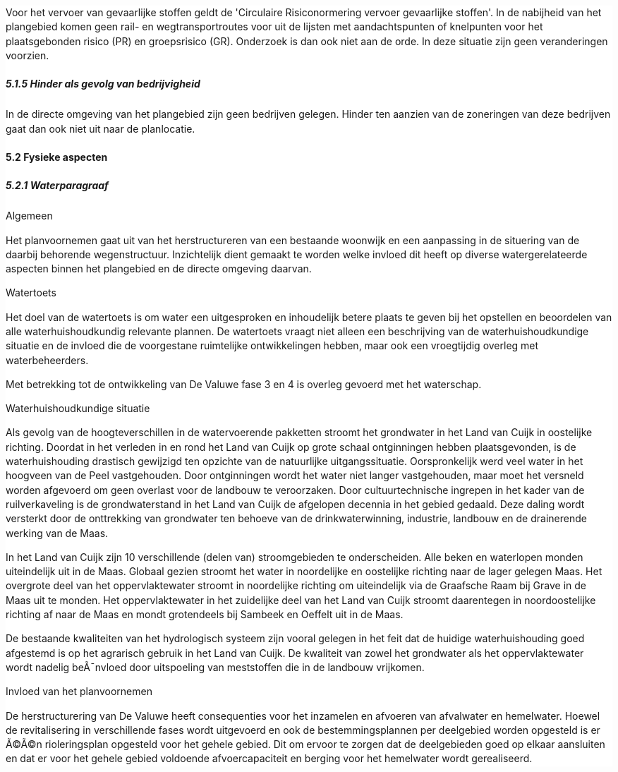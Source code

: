 Voor het vervoer van gevaarlijke stoffen geldt de 'Circulaire Risiconormering vervoer gevaarlijke stoffen'. In de nabijheid van het plangebied komen geen rail\- en wegtransportroutes voor uit de lijsten met aandachtspunten of knelpunten voor het plaatsgebonden risico (PR) en groepsrisico (GR). Onderzoek is dan ook niet aan de orde. In deze situatie zijn geen veranderingen voorzien.

##### 5\.1\.5 Hinder als gevolg van bedrijvigheid

In de directe omgeving van het plangebied zijn geen bedrijven gelegen. Hinder ten aanzien van de zoneringen van deze bedrijven gaat dan ook niet uit naar de planlocatie.

#### 5\.2 Fysieke aspecten

##### 5\.2\.1 Waterparagraaf

Algemeen

Het planvoornemen gaat uit van het herstructureren van een bestaande woonwijk en een aanpassing in de situering van de daarbij behorende wegenstructuur. Inzichtelijk dient gemaakt te worden welke invloed dit heeft op diverse watergerelateerde aspecten binnen het plangebied en de directe omgeving daarvan.

Watertoets

Het doel van de watertoets is om water een uitgesproken en inhoudelijk betere plaats te geven bij het opstellen en beoordelen van alle waterhuishoudkundig relevante plannen. De watertoets vraagt niet alleen een beschrijving van de waterhuishoudkundige situatie en de invloed die de voorgestane ruimtelijke ontwikkelingen hebben, maar ook een vroegtijdig overleg met waterbeheerders.

Met betrekking tot de ontwikkeling van De Valuwe fase 3 en 4 is overleg gevoerd met het waterschap.

Waterhuishoudkundige situatie

Als gevolg van de hoogteverschillen in de watervoerende pakketten stroomt het grondwater in het Land van Cuijk in oostelijke richting. Doordat in het verleden in en rond het Land van Cuijk op grote schaal ontginningen hebben plaatsgevonden, is de waterhuishouding drastisch gewijzigd ten opzichte van de natuurlijke uitgangssituatie. Oorspronkelijk werd veel water in het hoogveen van de Peel vastgehouden. Door ontginningen wordt het water niet langer vastgehouden, maar moet het versneld worden afgevoerd om geen overlast voor de landbouw te veroorzaken. Door cultuurtechnische ingrepen in het kader van de ruilverkaveling is de grondwaterstand in het Land van Cuijk de afgelopen decennia in het gebied gedaald. Deze daling wordt versterkt door de onttrekking van grondwater ten behoeve van de drinkwaterwinning, industrie, landbouw en de drainerende werking van de Maas.

In het Land van Cuijk zijn 10 verschillende (delen van) stroomgebieden te onderscheiden. Alle beken en waterlopen monden uiteindelijk uit in de Maas. Globaal gezien stroomt het water in noordelijke en oostelijke richting naar de lager gelegen Maas. Het overgrote deel van het oppervlaktewater stroomt in noordelijke richting om uiteindelijk via de Graafsche Raam bij Grave in de Maas uit te monden. Het oppervlaktewater in het zuidelijke deel van het Land van Cuijk stroomt daarentegen in noordoostelijke richting af naar de Maas en mondt grotendeels bij Sambeek en Oeffelt uit in de Maas.

De bestaande kwaliteiten van het hydrologisch systeem zijn vooral gelegen in het feit dat de huidige waterhuishouding goed afgestemd is op het agrarisch gebruik in het Land van Cuijk. De kwaliteit van zowel het grondwater als het oppervlaktewater wordt nadelig beÃ¯nvloed door uitspoeling van meststoffen die in de landbouw vrijkomen.

Invloed van het planvoornemen

De herstructurering van De Valuwe heeft consequenties voor het inzamelen en afvoeren van afvalwater en hemelwater. Hoewel de revitalisering in verschillende fases wordt uitgevoerd en ook de bestemmingsplannen per deelgebied worden opgesteld is er Ã©Ã©n rioleringsplan opgesteld voor het gehele gebied. Dit om ervoor te zorgen dat de deelgebieden goed op elkaar aansluiten en dat er voor het gehele gebied voldoende afvoercapaciteit en berging voor het hemelwater wordt gerealiseerd.

